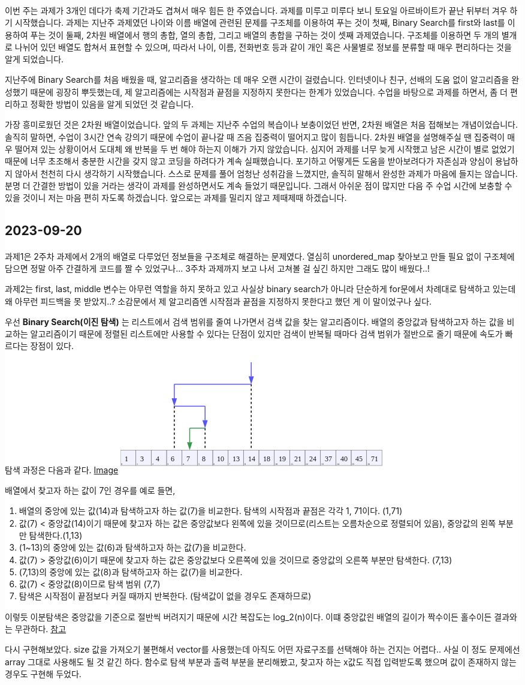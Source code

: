 이번 주는 과제가 3개인 데다가 축제 기간과도 겹쳐서 매우 힘든 한 주였습니다. 과제를 미루고 미루다 보니 토요일 아르바이트가 끝난 뒤부터 겨우 하기 시작했습니다. 과제는 지난주 과제였던 나이와 이름 배열에 관련된 문제를 구조체를 이용하여 푸는 것이 첫째, Binary Search를 first와 last를 이용하여 푸는 것이 둘째, 2차원 배열에서 행의 총합, 열의 총합, 그리고 배열의 총합을 구하는 것이 셋째 과제였습니다. 구조체를 이용하면 두 개의 별개로 나뉘어 있던 배열도 합쳐서 표현할 수 있으며, 따라서 나이, 이름, 전화번호 등과 같이 개인 혹은 사물별로 정보를 분류할 때 매우 편리하다는 것을 알게 되었습니다.

지난주에 Binary Search를 처음 배웠을 때, 알고리즘을 생각하는 데 매우 오랜 시간이 걸렸습니다. 인터넷이나 친구, 선배의 도움 없이 알고리즘을 완성했기 때문에 굉장히 뿌듯했는데, 제 알고리즘에는 시작점과 끝점을 지정하지 못한다는 한계가 있었습니다. 수업을 바탕으로 과제를 하면서, 좀 더 편리하고 정확한 방법이 있음을 알게 되었던 것 같습니다.

가장 흥미로웠던 것은 2차원 배열이었습니다. 앞의 두 과제는 지난주 수업의 복습이나 보충이었던 반면, 2차원 배열은 처음 접해보는 개념이었습니다. 솔직히 말하면, 수업이 3시간 연속 강의기 때문에 수업이 끝나갈 때 즈음 집중력이 떨어지고 많이 힘듭니다. 2차원 배열을 설명해주실 땐 집중력이 매우 떨어져 있는 상황이어서 도대체 왜 반복을 두 번 해야 하는지 이해가 가지 않았습니다. 심지어 과제를 너무 늦게 시작했고 남은 시간이 별로 없었기 때문에 너무 초조해서 충분한 시간을 갖지 않고 코딩을 하려다가 계속 실패했습니다. 포기하고 어떻게든 도움을 받아보려다가 자존심과 양심이 용납하지 않아서 천천히 다시 생각하기 시작했습니다. 스스로 문제를 풀어 엄청난 성취감을 느꼈지만, 솔직히 말해서 완성한 과제가 마음에 들지는 않습니다. 분명 더 간결한 방법이 있을 거라는 생각이 과제를 완성하면서도 계속 들었기 때문입니다. 그래서 아쉬운 점이 많지만 다음 주 수업 시간에 보충할 수 있을 것이니 저는 마음 편히 자도록 하겠습니다. 앞으로는 과제를 밀리지 않고 제때제때 하겠습니다.

## 2023-09-20

과제1은 2주차 과제에서 2개의 배열로 다루었던 정보들을 구조체로 해결하는 문제였다. 열심히 unordered_map 찾아보고 만들 필요 없이 구조체에 담으면 정말 아주 간결하게 코드를 짤 수 있었구나... 3주차 과제까지 보고 나서 고쳐볼 걸 싶긴 하지만 그래도 많이 배웠다..!

과제2는 first, last, middle 변수는 아무런 역할을 하지 못하고 있고 사실상 binary search가 아니라 단순하게 for문에서 차례대로 탐색하고 있는데 왜 아무런 피드백을 못 받았지..? 소감문에서 제 알고리즘엔 시작점과 끝점을 지정하지 못한다고 했던 게 이 말이었구나 싶다.

우선 **Binary Search(이진 탐색)** 는 리스트에서 검색 범위를 줄여 나가면서 검색 값을 찾는 알고리즘이다. 배열의 중앙값과 탐색하고자 하는 값을 비교하는 알고리즘이기 때문에 정렬된 리스트에만 사용할 수 있다는 단점이 있지만 검색이 반복될 때마다 검색 범위가 절반으로 줄기 때문에 속도가 빠르다는 장점이 있다.

탐색 과정은 다음과 같다. [Image](https://en.wikipedia.org/wiki/Binary_search_algorithm)
![img.png](img.png)

배열에서 찾고자 하는 값이 7인 경우를 예로 들면,

1. 배열의 중앙에 있는 값(14)과 탐색하고자 하는 값(7)을 비교한다. 탐색의 시작점과 끝점은 각각 1, 71이다. (1,71)
2. 값(7) < 중앙값(14)이기 때문에 찾고자 하는 값은 중앙값보다 왼쪽에 있을 것이므로(리스트는 오름차순으로 정렬되어 있음), 중앙값의 왼쪽 부분만 탐색한다.(1,13)
3. (1~13)의 중앙에 있는 값(6)과 탐색하고자 하는 값(7)을 비교한다.
4. 값(7) > 중앙값(6)이기 때문에 찾고자 하는 값은 중앙값보다 오른쪽에 있을 것이므로 중앙값의 오른쪽 부분만 탐색한다. (7,13)
5. (7,13)의 중앙에 있는 값(8)과 탐색하고자 하는 값(7)을 비교한다.
6. 값(7) < 중앙값(8)이므로 탐색 범위 (7,7)
7. 탐색은 시작점이 끝점보다 커질 때까지 반복한다. (탐색값이 없을 경우도 존재하므로)

이렇듯 이분탐색은 중앙값을 기준으로 절반씩 버려지기 때문에 시간 복잡도는 log_2(n)이다. 이떄 중앙값읜 배열의 길이가 짝수이든 홀수이든 결과와는 무관하다. [참고](https://charles098.tistory.com/133)

다시 구현해보았다. size 값을 가져오기 불편해서 vector를 사용했는데 아직도 어떤 자료구조를 선택해야 하는 건지는 어렵다.. 사실 이 정도 문제에선 array 그대로 사용해도 될 것 같긴 하다.
함수로 탐색 부분과 출력 부분을 분리해봤고, 찾고자 하는 x값도 직접 입력받도록 했으며 값이 존재하지 않는 경우도 구현해 두었다. 
